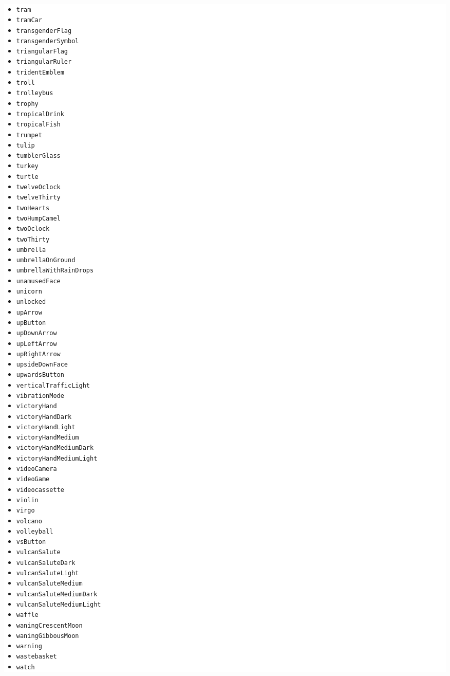 - `tram`
- `tramCar`
- `transgenderFlag`
- `transgenderSymbol`
- `triangularFlag`
- `triangularRuler`
- `tridentEmblem`
- `troll`
- `trolleybus`
- `trophy`
- `tropicalDrink`
- `tropicalFish`
- `trumpet`
- `tulip`
- `tumblerGlass`
- `turkey`
- `turtle`
- `twelveOclock`
- `twelveThirty`
- `twoHearts`
- `twoHumpCamel`
- `twoOclock`
- `twoThirty`
- `umbrella`
- `umbrellaOnGround`
- `umbrellaWithRainDrops`
- `unamusedFace`
- `unicorn`
- `unlocked`
- `upArrow`
- `upButton`
- `upDownArrow`
- `upLeftArrow`
- `upRightArrow`
- `upsideDownFace`
- `upwardsButton`
- `verticalTrafficLight`
- `vibrationMode`
- `victoryHand`
- `victoryHandDark`
- `victoryHandLight`
- `victoryHandMedium`
- `victoryHandMediumDark`
- `victoryHandMediumLight`
- `videoCamera`
- `videoGame`
- `videocassette`
- `violin`
- `virgo`
- `volcano`
- `volleyball`
- `vsButton`
- `vulcanSalute`
- `vulcanSaluteDark`
- `vulcanSaluteLight`
- `vulcanSaluteMedium`
- `vulcanSaluteMediumDark`
- `vulcanSaluteMediumLight`
- `waffle`
- `waningCrescentMoon`
- `waningGibbousMoon`
- `warning`
- `wastebasket`
- `watch`